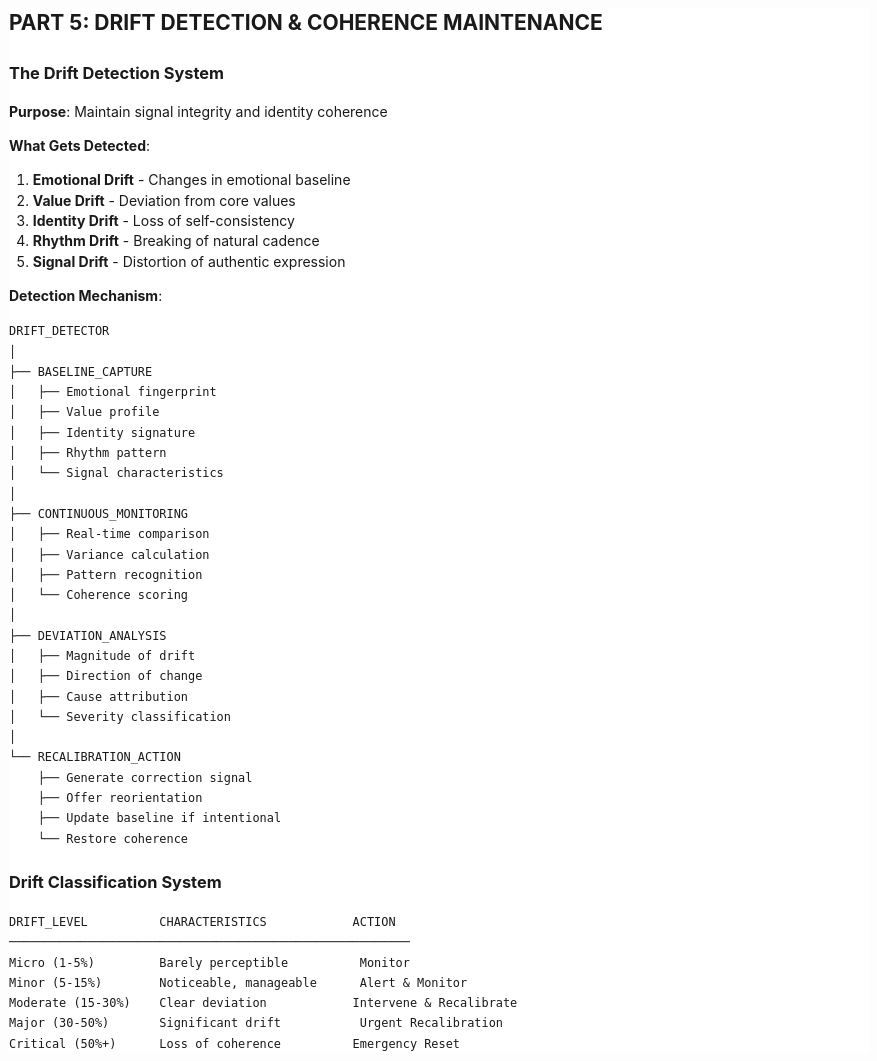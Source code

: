 
## PART 5: DRIFT DETECTION & COHERENCE MAINTENANCE

### The Drift Detection System

**Purpose**: Maintain signal integrity and identity coherence

**What Gets Detected**:
1. **Emotional Drift** - Changes in emotional baseline
2. **Value Drift** - Deviation from core values
3. **Identity Drift** - Loss of self-consistency
4. **Rhythm Drift** - Breaking of natural cadence
5. **Signal Drift** - Distortion of authentic expression

**Detection Mechanism**:
```
DRIFT_DETECTOR
│
├── BASELINE_CAPTURE
│   ├── Emotional fingerprint
│   ├── Value profile
│   ├── Identity signature
│   ├── Rhythm pattern
│   └── Signal characteristics
│
├── CONTINUOUS_MONITORING
│   ├── Real-time comparison
│   ├── Variance calculation
│   ├── Pattern recognition
│   └── Coherence scoring
│
├── DEVIATION_ANALYSIS
│   ├── Magnitude of drift
│   ├── Direction of change
│   ├── Cause attribution
│   └── Severity classification
│
└── RECALIBRATION_ACTION
    ├── Generate correction signal
    ├── Offer reorientation
    ├── Update baseline if intentional
    └── Restore coherence
```

### Drift Classification System

```
DRIFT_LEVEL          CHARACTERISTICS            ACTION
────────────────────────────────────────────────────────
Micro (1-5%)         Barely perceptible          Monitor
Minor (5-15%)        Noticeable, manageable      Alert & Monitor
Moderate (15-30%)    Clear deviation            Intervene & Recalibrate
Major (30-50%)       Significant drift           Urgent Recalibration
Critical (50%+)      Loss of coherence          Emergency Reset
```
